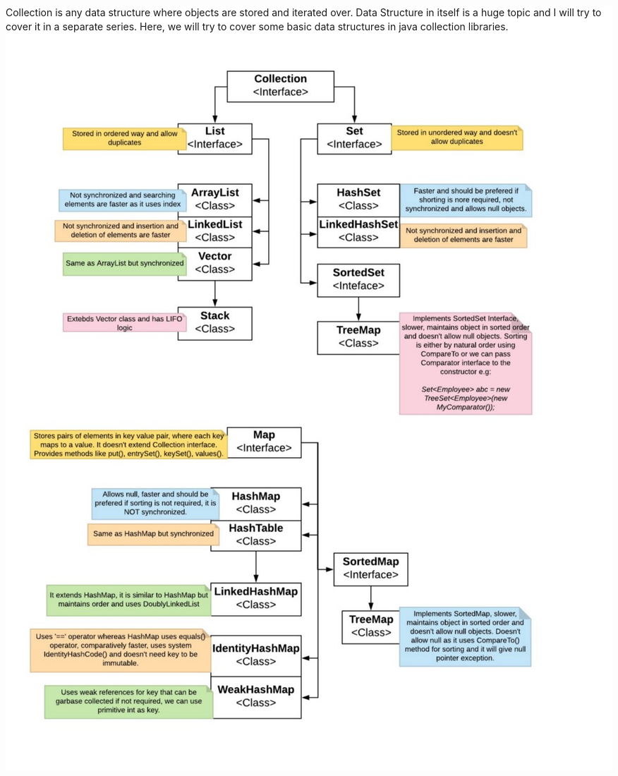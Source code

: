 Collection is any data structure where objects are stored and iterated over. Data Structure in itself is a huge topic and I will try to cover it in a separate series. Here, we will try to cover some basic data structures in java collection libraries.

<img src="https://raw.githubusercontent.com/atharva20-coder/devatharva.com/master/src/images/posts/java-img/collection.jpeg">

